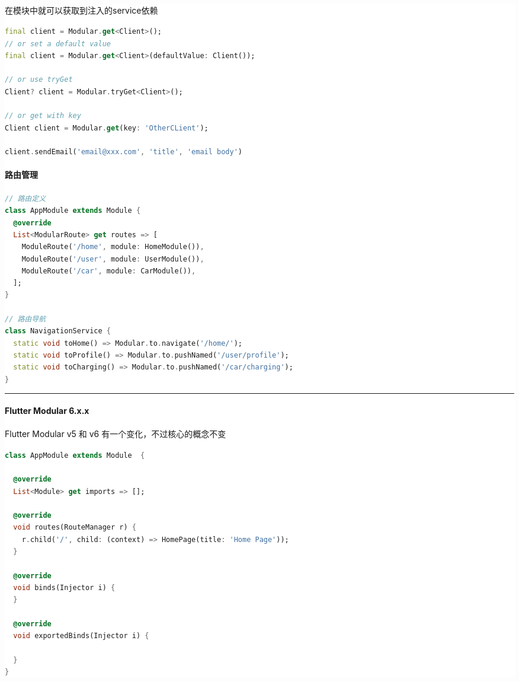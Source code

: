 在模块中就可以获取到注入的service依赖
```dart
final client = Modular.get<Client>();
// or set a default value
final client = Modular.get<Client>(defaultValue: Client());

// or use tryGet
Client? client = Modular.tryGet<Client>();

// or get with key
Client client = Modular.get(key: 'OtherCLient');

client.sendEmail('email@xxx.com', 'title', 'email body')
```

#### 路由管理

```dart
// 路由定义
class AppModule extends Module {
  @override
  List<ModularRoute> get routes => [
    ModuleRoute('/home', module: HomeModule()),
    ModuleRoute('/user', module: UserModule()),
    ModuleRoute('/car', module: CarModule()),
  ];
}

// 路由导航
class NavigationService {
  static void toHome() => Modular.to.navigate('/home/');
  static void toProfile() => Modular.to.pushNamed('/user/profile');
  static void toCharging() => Modular.to.pushNamed('/car/charging');
}
```

-----

#### Flutter Modular 6.x.x

Flutter Modular v5 和 v6 有一个变化，不过核心的概念不变

```dart
class AppModule extends Module  {

  @override
  List<Module> get imports => [];

  @override
  void routes(RouteManager r) {
    r.child('/', child: (context) => HomePage(title: 'Home Page'));
  }

  @override
  void binds(Injector i) {
  }

  @override
  void exportedBinds(Injector i) {
    
  }
}
```
